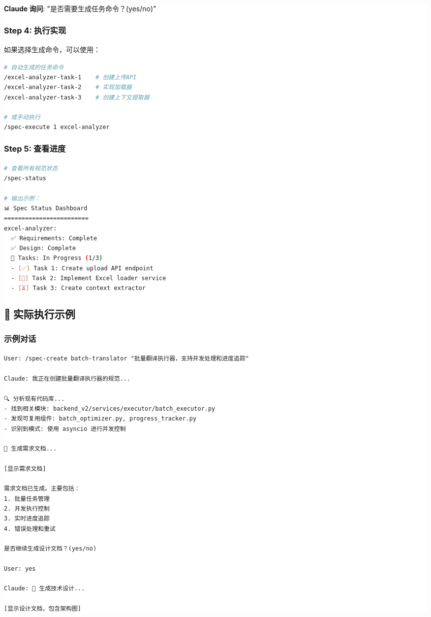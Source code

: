**Claude 询问**: "是否需要生成任务命令？(yes/no)"

### Step 4: 执行实现

如果选择生成命令，可以使用：

```bash
# 自动生成的任务命令
/excel-analyzer-task-1    # 创建上传API
/excel-analyzer-task-2    # 实现加载器
/excel-analyzer-task-3    # 创建上下文提取器

# 或手动执行
/spec-execute 1 excel-analyzer
```

### Step 5: 查看进度

```bash
# 查看所有规范状态
/spec-status

# 输出示例：
📊 Spec Status Dashboard
========================
excel-analyzer:
  ✅ Requirements: Complete
  ✅ Design: Complete
  🔄 Tasks: In Progress (1/3)
  - [✅] Task 1: Create upload API endpoint
  - [🔄] Task 2: Implement Excel loader service
  - [⏳] Task 3: Create context extractor
```

## 🎯 实际执行示例

### 示例对话

```
User: /spec-create batch-translator "批量翻译执行器，支持并发处理和进度追踪"

Claude: 我正在创建批量翻译执行器的规范...

🔍 分析现有代码库...
- 找到相关模块: backend_v2/services/executor/batch_executor.py
- 发现可复用组件: batch_optimizer.py, progress_tracker.py
- 识别到模式: 使用 asyncio 进行并发控制

📝 生成需求文档...

[显示需求文档]

需求文档已生成。主要包括：
1. 批量任务管理
2. 并发执行控制
3. 实时进度追踪
4. 错误处理和重试

是否继续生成设计文档？(yes/no)

User: yes

Claude: 📐 生成技术设计...

[显示设计文档，包含架构图]
```